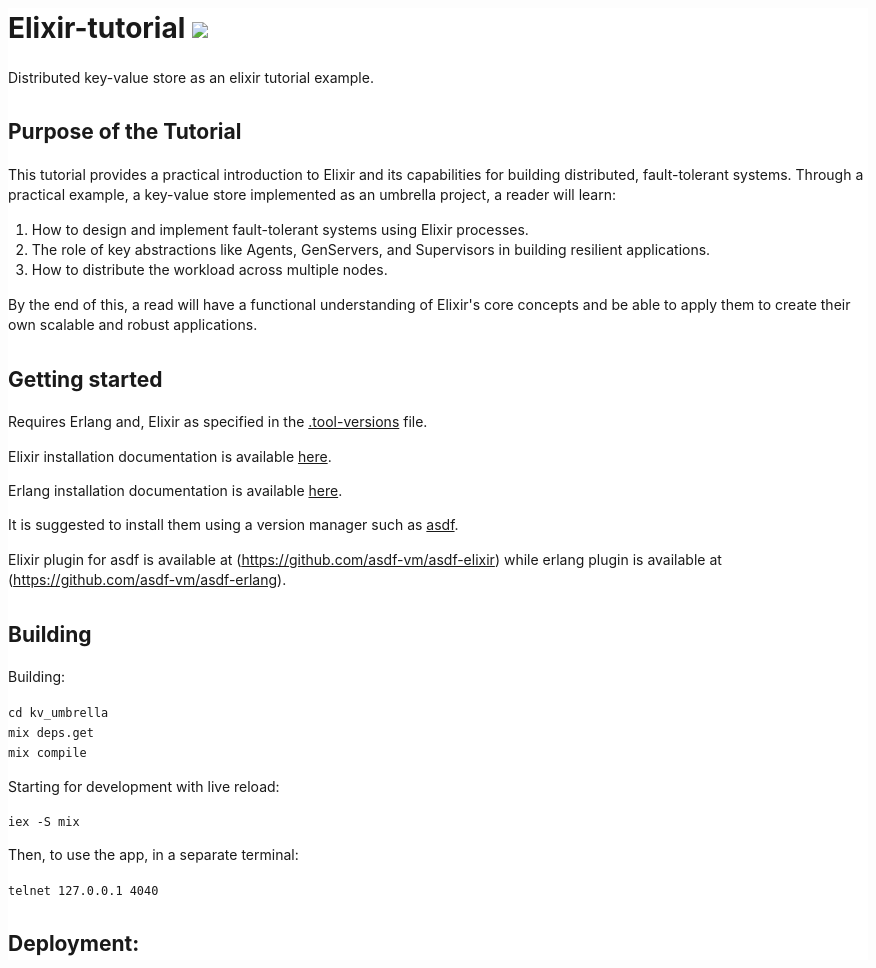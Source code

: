 # Elixir-tutorial <img src="https://cdn.icon-icons.com/icons2/2699/PNG/512/elixir_lang_logo_icon_169207.png" width="48">

Distributed key-value store as an elixir tutorial example.

## Purpose of the Tutorial

This tutorial provides a practical introduction to Elixir and its capabilities for building distributed, fault-tolerant systems. Through a practical example, a key-value store implemented as an umbrella project, a reader will learn:
  1. How to design and implement fault-tolerant systems using Elixir processes.
  2. The role of key abstractions like Agents, GenServers, and Supervisors in building resilient applications.
  3. How to distribute the workload across multiple nodes.

By the end of this, a read will have a functional understanding of Elixir's core concepts and be able to apply them to create their own scalable and robust applications.

## Getting started

Requires Erlang and, Elixir as specified in the [.tool-versions](./.tool-versions) file.

Elixir installation documentation is available [here](https://elixir-lang.org/install.html).

Erlang installation documentation is available [here](https://www.erlang.org/downloads).

It is suggested to install them using a version manager such as [asdf](https://asdf-vm.com/guide/getting-started.html).

Elixir plugin for asdf is available at (https://github.com/asdf-vm/asdf-elixir) while erlang plugin is available at (https://github.com/asdf-vm/asdf-erlang).

## Building

Building:
```
cd kv_umbrella
mix deps.get
mix compile
```

Starting for development with live reload:

```
iex -S mix
```

Then, to use the app, in a separate terminal:

```
telnet 127.0.0.1 4040
````

## Deployment:

